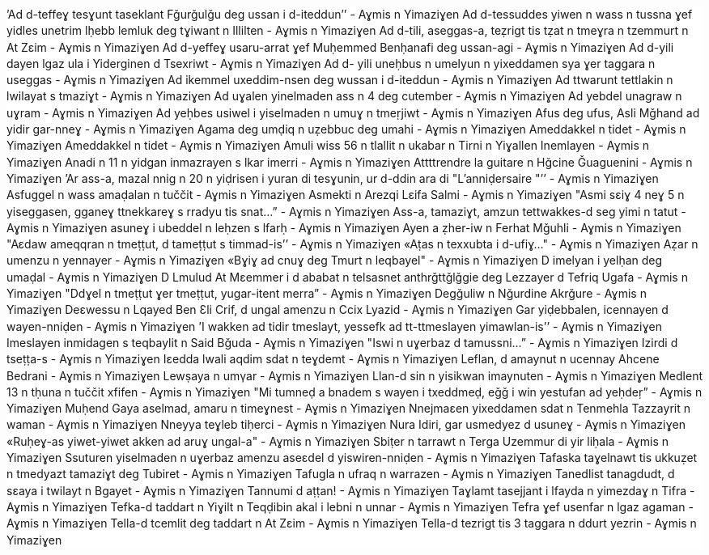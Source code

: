 ’Ad d-teffeɣ tesɣunt taseklant Fǧurǧulǧu deg ussan i d-iteddun’’ - Aɣmis n Yimaziɣen
Ad d-tessuddes yiwen n wass n tussna ɣef yidles unetrim lḥebb lemluk deg tɣiwant n Illilten - Aɣmis n Yimaziɣen
Ad d-tili, aseggas-a, teẓrigt tis tẓat n tmeɣra n tzemmurt n At Zɛim - Aɣmis n Yimaziɣen
Ad d-yeffeɣ usaru-arrat ɣef Muḥemmed Benḥanafi deg ussan-agi - Aɣmis n Yimaziɣen
Ad d-yili dayen lgaz ula i Yiderginen d Tsexriwt - Aɣmis n Yimaziɣen
Ad d- yili uneḥbus n umelyun n yixeddamen sya ɣer taggara n useggas - Aɣmis n Yimaziɣen
Ad ikemmel uxeddim-nsen deg wussan i d-iteddun - Aɣmis n Yimaziɣen
Ad ttwarunt tettlakin n lwilayat s tmaziɣt - Aɣmis n Yimaziɣen
Ad uɣalen yinelmaden ass n 4 deg cutember - Aɣmis n Yimaziɣen
Ad yebdel unagraw n uɣram - Aɣmis n Yimaziɣen
Ad yeḥbes usiwel i yiselmaden n umuɣ n tmeṛjiwt - Aɣmis n Yimaziɣen
Afus deg ufus, Asli Mǧhand ad yidir gar-nneɣ - Aɣmis n Yimaziɣen
Agama deg umḍiq n uẓebbuc deg umahi - Aɣmis n Yimaziɣen
Ameddakkel n tidet - Aɣmis n Yimaziɣen
Ameddakkel n tidet - Aɣmis n Yimaziɣen
Amuli wiss 56 n tlallit n ukabar n Tirni n Yiɣallen Inemlayen - Aɣmis n Yimaziɣen
Anadi n 11 n yidgan inmazrayen s lkar imerri - Aɣmis n Yimaziɣen
Attttrendre la guitare n Hǧcine Ǧuaguenini - Aɣmis n Yimaziɣen
’Ar ass-a, mazal nnig n 20 n yiḍrisen i yuran di tesɣunin, ur d-ddin ara di "L’anniḍersaire "’’ - Aɣmis n Yimaziɣen
Asfuggel n wass amaḍalan n tuččit - Aɣmis n Yimaziɣen
Asmekti n Arezqi Lɛifa Salmi - Aɣmis n Yimaziɣen
"Asmi sɛiɣ 4 neɣ 5 n yiseggasen, gganeɣ ttnekkareɣ s rradyu tis snat…” - Aɣmis n Yimaziɣen
Ass-a, tamaziɣt, amzun tettwakkes-d seg yimi n tatut - Aɣmis n Yimaziɣen
asuneɣ i ubeddel n leḥzen s lfarḥ - Aɣmis n Yimaziɣen
Ayen a ẓher-iw n Ferhat Mǧuhli - Aɣmis n Yimaziɣen
"Aɛdaw ameqqran n tmeṭṭut, d tameṭṭut s timmad-is’’ - Aɣmis n Yimaziɣen
«Aṭas n texxubta i d-ufiɣ…" - Aɣmis n Yimaziɣen
Aẓar n umenzu n yennayer - Aɣmis n Yimaziɣen
«Bɣiɣ ad cnuɣ deg Tmurt n leqbayel" - Aɣmis n Yimaziɣen
D imelyan i yelḥan deg umaḍal - Aɣmis n Yimaziɣen
D Lmulud At Mɛemmer i d ababat n telsasnet anthrǧttǧlǧgie deg Lezzayer d Tefriq Ugafa - Aɣmis n Yimaziɣen
"Ddɣel n tmeṭṭut ɣer tmeṭṭut, yugar-itent merra” - Aɣmis n Yimaziɣen
Degǧuliw n Nǧurdine Akrǧure - Aɣmis n Yimaziɣen
Deɛwessu n Lqayed Ben Ɛli Crif, d ungal amenzu n Ccix Lyazid - Aɣmis n Yimaziɣen
Gar yiḍebbalen, icennayen d wayen-nniḍen - Aɣmis n Yimaziɣen
’I wakken ad tidir tmeslayt, yessefk ad tt-ttmeslayen yimawlan-is’’ - Aɣmis n Yimaziɣen
Imeslayen inmidagen s teqbaylit n Said Bǧuda - Aɣmis n Yimaziɣen
"Iswi n uɣerbaz d tamussni...” - Aɣmis n Yimaziɣen
Izirdi d tseṭṭa-s - Aɣmis n Yimaziɣen
Iɛedda lwali aqdim sdat n teɣdemt - Aɣmis n Yimaziɣen
Leflan, d amaynut n ucennay Ahcene Bedrani - Aɣmis n Yimaziɣen
Lewṣaya n umγar - Aɣmis n Yimaziɣen
Llan-d sin n yisikwan imaynuten - Aɣmis n Yimaziɣen
Medlent 13 n tḥuna n tuččit xfifen - Aɣmis n Yimaziɣen
"Mi tumneḍ a bnadem s wayen i txeddmeḍ, eǧǧ i win yestufan ad yeḥdeṛ” - Aɣmis n Yimaziɣen
Muḥend Gaya aselmad, amaru n timeɣnest - Aɣmis n Yimaziɣen
Nnejmaɛen yixeddamen sdat n Tenmehla Tazzayrit n waman - Aɣmis n Yimaziɣen
Nneyya teɣleb tiḥerci - Aɣmis n Yimaziɣen
Nura Idiri, gar usmedyez d usuneɣ - Aɣmis n Yimaziɣen
«Ruḥeɣ-as yiwet-yiwet akken ad aruɣ ungal-a" - Aɣmis n Yimaziɣen
Sbiṭer n tarrawt n Terga Uzemmur di yir liḥala - Aɣmis n Yimaziɣen
Ssuturen yiselmaden n uɣerbaz amenzu aseɛdel d yiswiren-nniḍen - Aɣmis n Yimaziɣen
Tafaska taɣelnawt tis ukkuẓet n tmedyazt tamaziɣt deg Tubiret - Aɣmis n Yimaziɣen
Tafugla n ufraq n warrazen - Aɣmis n Yimaziɣen
Tanedlist tanagdudt, d sεaya i twilayt n Bgayet - Aɣmis n Yimaziɣen
Tannumi d aṭṭan! - Aɣmis n Yimaziɣen
Taɣlamt tasejjant i lfayda n yimezdaɣ n Tifra - Aɣmis n Yimaziɣen
Tefka-d taddart n Yiɣilt n Teqḍibin akal i lebni n unnar - Aɣmis n Yimaziɣen
Tefra ɣef usenfar n lgaz agaman - Aɣmis n Yimaziɣen
Tella-d tcemlit deg taddart n At Zɛim - Aɣmis n Yimaziɣen
Tella-d tezrigt tis 3 taggara n ddurt yezrin - Aɣmis n Yimaziɣen